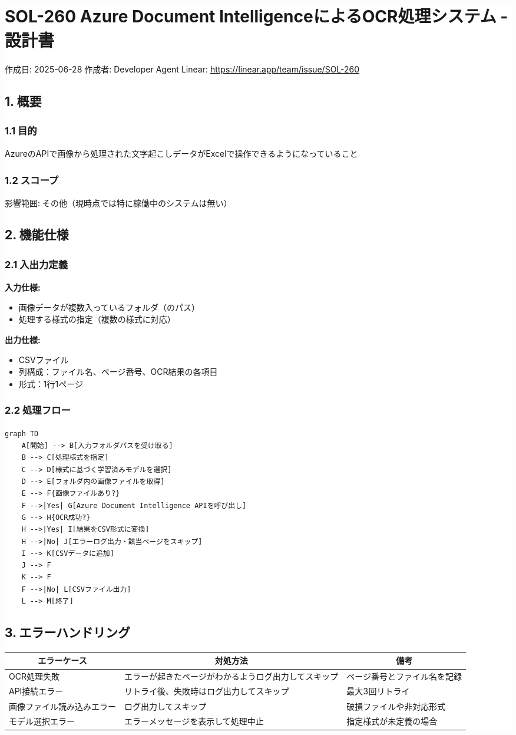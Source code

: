 # SOL-260 Azure Document IntelligenceによるOCR処理システム - 設計書
作成日: 2025-06-28
作成者: Developer Agent
Linear: https://linear.app/team/issue/SOL-260

## 1. 概要
### 1.1 目的
AzureのAPIで画像から処理された文字起こしデータがExcelで操作できるようになっていること

### 1.2 スコープ
影響範囲: その他（現時点では特に稼働中のシステムは無い）

## 2. 機能仕様
### 2.1 入出力定義
**入力仕様:**
- 画像データが複数入っているフォルダ（のパス）
- 処理する様式の指定（複数の様式に対応）

**出力仕様:**
- CSVファイル
- 列構成：ファイル名、ページ番号、OCR結果の各項目
- 形式：1行1ページ

### 2.2 処理フロー
```mermaid
graph TD
    A[開始] --> B[入力フォルダパスを受け取る]
    B --> C[処理様式を指定]
    C --> D[様式に基づく学習済みモデルを選択]
    D --> E[フォルダ内の画像ファイルを取得]
    E --> F{画像ファイルあり?}
    F -->|Yes| G[Azure Document Intelligence APIを呼び出し]
    G --> H{OCR成功?}
    H -->|Yes| I[結果をCSV形式に変換]
    H -->|No| J[エラーログ出力・該当ページをスキップ]
    I --> K[CSVデータに追加]
    J --> F
    K --> F
    F -->|No| L[CSVファイル出力]
    L --> M[終了]
```

## 3. エラーハンドリング
| エラーケース | 対処方法 | 備考 |
|------------|---------|------|
| OCR処理失敗 | エラーが起きたページがわかるようログ出力してスキップ | ページ番号とファイル名を記録 |
| API接続エラー | リトライ後、失敗時はログ出力してスキップ | 最大3回リトライ |
| 画像ファイル読み込みエラー | ログ出力してスキップ | 破損ファイルや非対応形式 |
| モデル選択エラー | エラーメッセージを表示して処理中止 | 指定様式が未定義の場合 |
